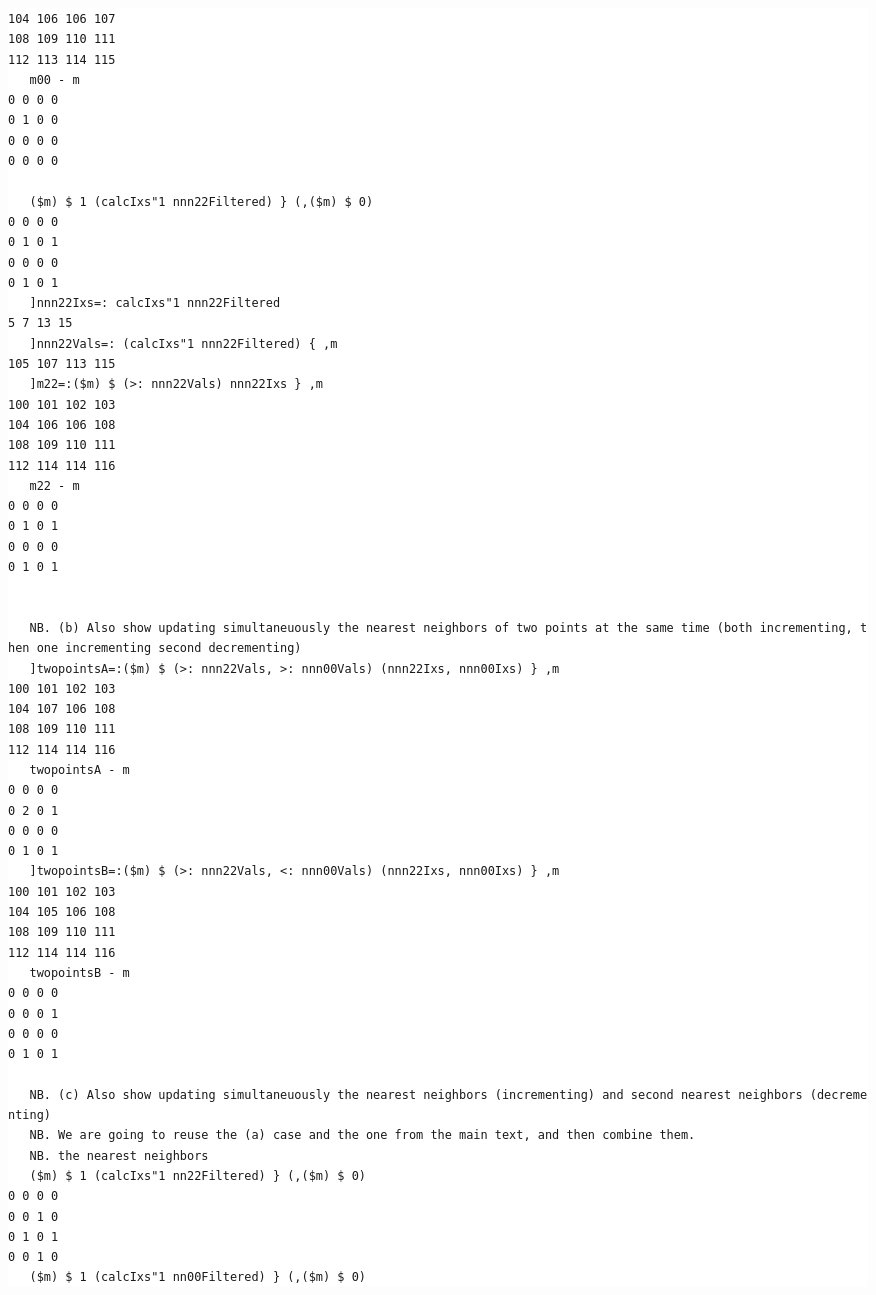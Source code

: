 ```
104 106 106 107
108 109 110 111
112 113 114 115
   m00 - m
0 0 0 0
0 1 0 0
0 0 0 0
0 0 0 0

   ($m) $ 1 (calcIxs"1 nnn22Filtered) } (,($m) $ 0)
0 0 0 0
0 1 0 1
0 0 0 0
0 1 0 1
   ]nnn22Ixs=: calcIxs"1 nnn22Filtered
5 7 13 15
   ]nnn22Vals=: (calcIxs"1 nnn22Filtered) { ,m
105 107 113 115
   ]m22=:($m) $ (>: nnn22Vals) nnn22Ixs } ,m
100 101 102 103
104 106 106 108
108 109 110 111
112 114 114 116
   m22 - m
0 0 0 0
0 1 0 1
0 0 0 0
0 1 0 1


   NB. (b) Also show updating simultaneuously the nearest neighbors of two points at the same time (both incrementing, then one incrementing second decrementing)
   ]twopointsA=:($m) $ (>: nnn22Vals, >: nnn00Vals) (nnn22Ixs, nnn00Ixs) } ,m
100 101 102 103
104 107 106 108
108 109 110 111
112 114 114 116
   twopointsA - m
0 0 0 0
0 2 0 1
0 0 0 0
0 1 0 1
   ]twopointsB=:($m) $ (>: nnn22Vals, <: nnn00Vals) (nnn22Ixs, nnn00Ixs) } ,m
100 101 102 103
104 105 106 108
108 109 110 111
112 114 114 116
   twopointsB - m
0 0 0 0
0 0 0 1
0 0 0 0
0 1 0 1

   NB. (c) Also show updating simultaneuously the nearest neighbors (incrementing) and second nearest neighbors (decrementing)
   NB. We are going to reuse the (a) case and the one from the main text, and then combine them.
   NB. the nearest neighbors
   ($m) $ 1 (calcIxs"1 nn22Filtered) } (,($m) $ 0)
0 0 0 0
0 0 1 0
0 1 0 1
0 0 1 0
   ($m) $ 1 (calcIxs"1 nn00Filtered) } (,($m) $ 0)
```